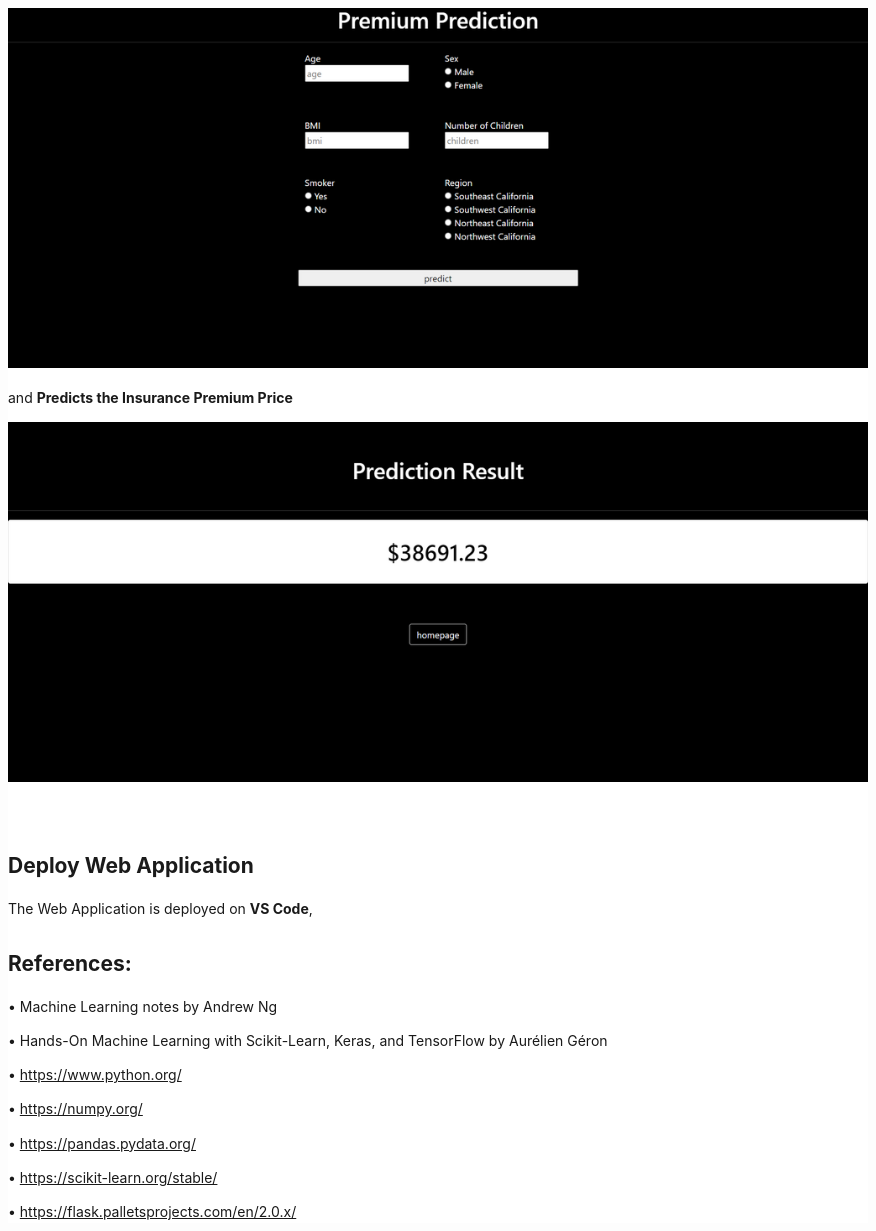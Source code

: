 ![Web UI](Images/web_app_ui.PNG)

and <b>Predicts the Insurance Premium Price</b> 

![Web App Prediction](Images/web_app_prediction.PNG)

&nbsp; &nbsp; &nbsp; &nbsp;

## Deploy Web Application

The Web Application is deployed on <b>VS Code</b>, 


## References:

•  Machine Learning notes by Andrew Ng

•  Hands-On Machine Learning with Scikit-Learn, Keras, and TensorFlow by Aurélien Géron

•  https://www.python.org/

•  https://numpy.org/

•  https://pandas.pydata.org/

•  https://scikit-learn.org/stable/

•  https://flask.palletsprojects.com/en/2.0.x/
